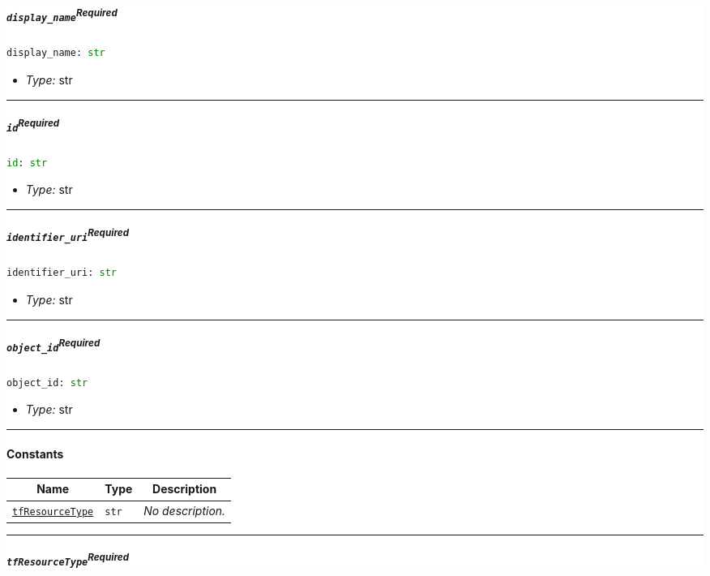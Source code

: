 
##### `display_name`<sup>Required</sup> <a name="display_name" id="@cdktf/provider-azuread.dataAzureadApplication.DataAzureadApplication.property.displayName"></a>

```python
display_name: str
```

- *Type:* str

---

##### `id`<sup>Required</sup> <a name="id" id="@cdktf/provider-azuread.dataAzureadApplication.DataAzureadApplication.property.id"></a>

```python
id: str
```

- *Type:* str

---

##### `identifier_uri`<sup>Required</sup> <a name="identifier_uri" id="@cdktf/provider-azuread.dataAzureadApplication.DataAzureadApplication.property.identifierUri"></a>

```python
identifier_uri: str
```

- *Type:* str

---

##### `object_id`<sup>Required</sup> <a name="object_id" id="@cdktf/provider-azuread.dataAzureadApplication.DataAzureadApplication.property.objectId"></a>

```python
object_id: str
```

- *Type:* str

---

#### Constants <a name="Constants" id="Constants"></a>

| **Name** | **Type** | **Description** |
| --- | --- | --- |
| <code><a href="#@cdktf/provider-azuread.dataAzureadApplication.DataAzureadApplication.property.tfResourceType">tfResourceType</a></code> | <code>str</code> | *No description.* |

---

##### `tfResourceType`<sup>Required</sup> <a name="tfResourceType" id="@cdktf/provider-azuread.dataAzureadApplication.DataAzureadApplication.property.tfResourceType"></a>
